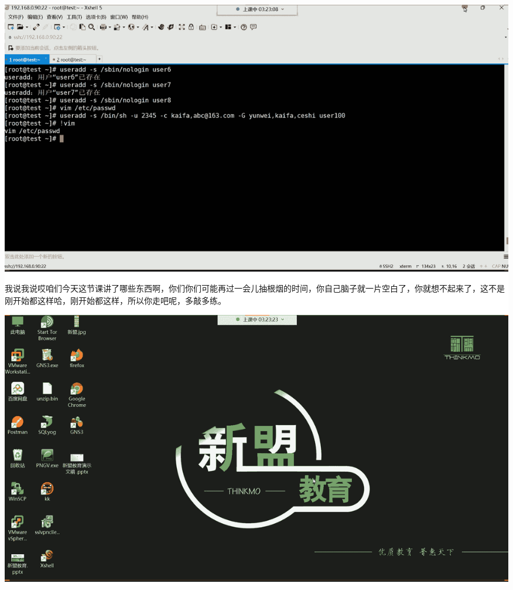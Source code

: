 ![](img/57d30da4735109c2906dca92138060c9_43.png)

我说我说哎咱们今天这节课讲了哪些东西啊，你们你们可能再过一会儿抽根烟的时间，你自己脑子就一片空白了，你就想不起来了，这不是刚开始都这样哈，刚开始都这样，所以你走吧呢，多敲多练。



![](img/57d30da4735109c2906dca92138060c9_45.png)
